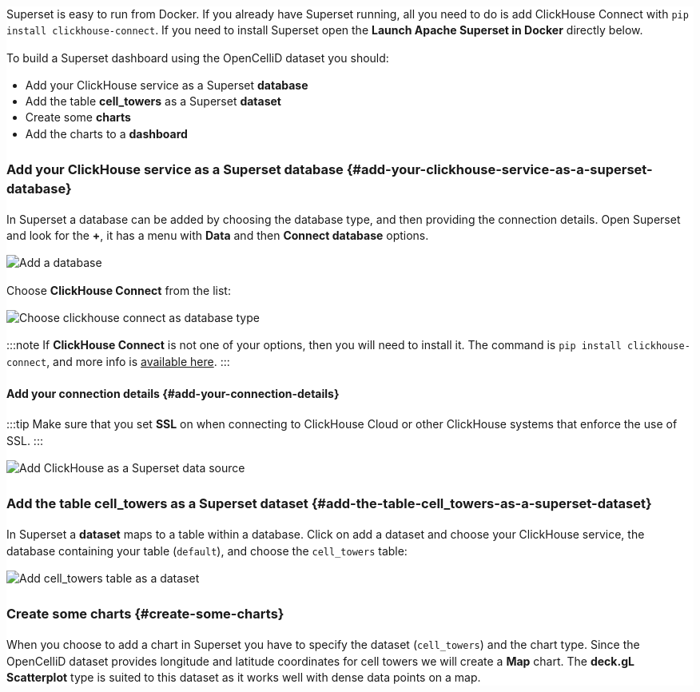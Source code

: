 Superset is easy to run from Docker.  If you already have Superset running, all you need to do is add ClickHouse Connect with `pip install clickhouse-connect`.  If you need to install Superset open the **Launch Apache Superset in Docker** directly below.

<SupersetDocker />

To build a Superset dashboard using the OpenCelliD dataset you should:
- Add your ClickHouse service as a Superset **database**
- Add the table **cell_towers** as a Superset **dataset**
- Create some **charts**
- Add the charts to a **dashboard**

### Add your ClickHouse service as a Superset database {#add-your-clickhouse-service-as-a-superset-database}

<ConnectionDetails />

  In Superset a database can be added by choosing the database type, and then providing the connection details.  Open Superset and look for the **+**, it has a menu with **Data** and then **Connect database** options.

  <Image img={add_a_database} size="md" alt="Add a database"/>
  
  Choose **ClickHouse Connect** from the list:

  <Image img={choose_clickhouse_connect} size="md" alt="Choose clickhouse connect as database type"/>

:::note
  If **ClickHouse Connect** is not one of your options, then you will need to install it. The command is `pip install clickhouse-connect`, and more info is [available here](https://pypi.org/project/clickhouse-connect/).
:::

#### Add your connection details {#add-your-connection-details}

:::tip
  Make sure that you set **SSL** on when connecting to ClickHouse Cloud or other ClickHouse systems that enforce the use of SSL.
:::

  <Image img={add_clickhouse_as_superset_datasource} size="md" alt="Add ClickHouse as a Superset data source"/>

### Add the table **cell_towers** as a Superset **dataset** {#add-the-table-cell_towers-as-a-superset-dataset}

  In Superset a **dataset** maps to a table within a database.  Click on add a dataset and choose your ClickHouse service, the database containing your table (`default`), and choose the `cell_towers` table:

<Image img={add_cell_towers_table_as_dataset} size="md" alt="Add cell_towers table as a dataset"/>

### Create some **charts** {#create-some-charts}

When you choose to add a chart in Superset you have to specify the dataset (`cell_towers`) and the chart type.  Since the OpenCelliD dataset provides longitude and latitude coordinates for cell towers we will create a **Map** chart.  The **deck.gL Scatterplot** type is suited to this dataset as it works well with dense data points on a map.
